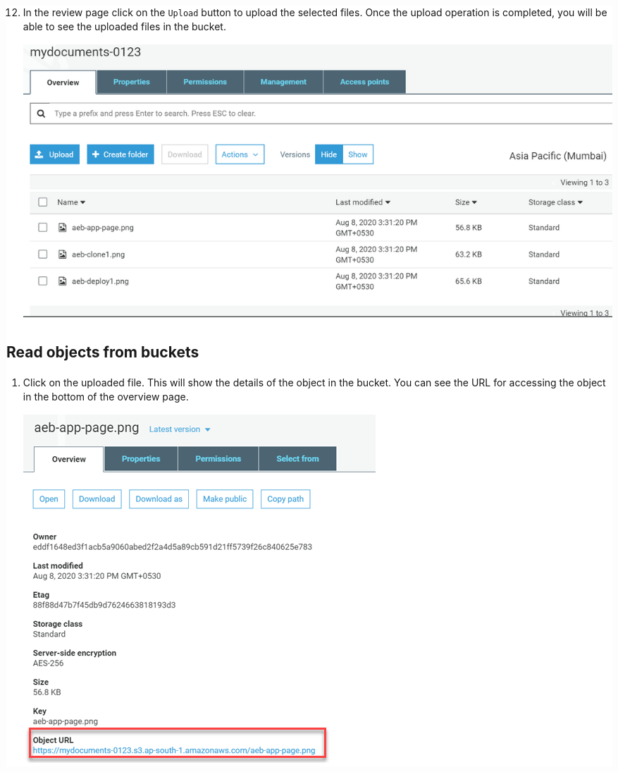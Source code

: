 12) In the review page click on the `Upload` button to upload the selected files. Once the upload operation is completed, you will be able to see the uploaded files in the bucket.

    ![S3 upload6](images/s3-upload6.png)

## Read objects from buckets 
1) Click on the uploaded file. This will show the details of the object in the bucket. You can see the URL for accessing the object in the bottom of the overview page.

    ![S3 download1](images/s3-download1.png)

